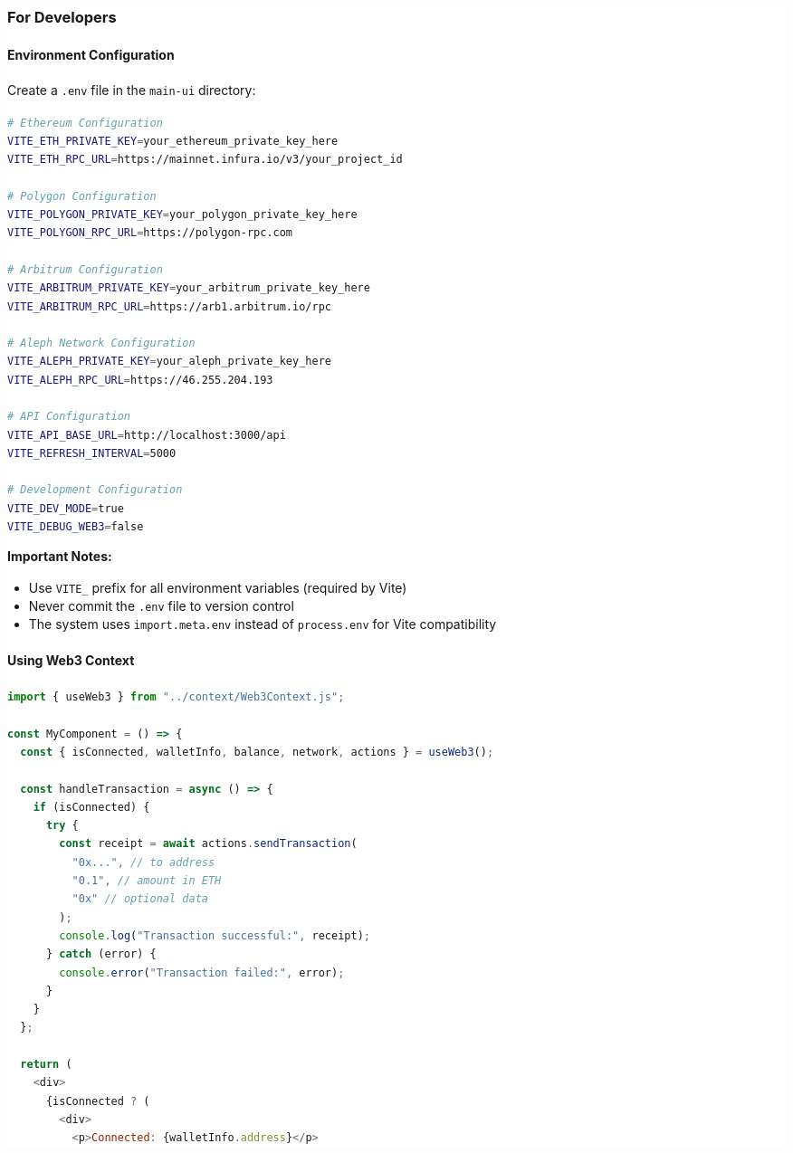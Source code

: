 ### For Developers

#### Environment Configuration

Create a `.env` file in the `main-ui` directory:

```bash
# Ethereum Configuration
VITE_ETH_PRIVATE_KEY=your_ethereum_private_key_here
VITE_ETH_RPC_URL=https://mainnet.infura.io/v3/your_project_id

# Polygon Configuration
VITE_POLYGON_PRIVATE_KEY=your_polygon_private_key_here
VITE_POLYGON_RPC_URL=https://polygon-rpc.com

# Arbitrum Configuration
VITE_ARBITRUM_PRIVATE_KEY=your_arbitrum_private_key_here
VITE_ARBITRUM_RPC_URL=https://arb1.arbitrum.io/rpc

# Aleph Network Configuration
VITE_ALEPH_PRIVATE_KEY=your_aleph_private_key_here
VITE_ALEPH_RPC_URL=https://46.255.204.193

# API Configuration
VITE_API_BASE_URL=http://localhost:3000/api
VITE_REFRESH_INTERVAL=5000

# Development Configuration
VITE_DEV_MODE=true
VITE_DEBUG_WEB3=false
```

**Important Notes:**

- Use `VITE_` prefix for all environment variables (required by Vite)
- Never commit the `.env` file to version control
- The system uses `import.meta.env` instead of `process.env` for Vite compatibility

#### Using Web3 Context

```javascript
import { useWeb3 } from "../context/Web3Context.js";

const MyComponent = () => {
  const { isConnected, walletInfo, balance, network, actions } = useWeb3();

  const handleTransaction = async () => {
    if (isConnected) {
      try {
        const receipt = await actions.sendTransaction(
          "0x...", // to address
          "0.1", // amount in ETH
          "0x" // optional data
        );
        console.log("Transaction successful:", receipt);
      } catch (error) {
        console.error("Transaction failed:", error);
      }
    }
  };

  return (
    <div>
      {isConnected ? (
        <div>
          <p>Connected: {walletInfo.address}</p>
```